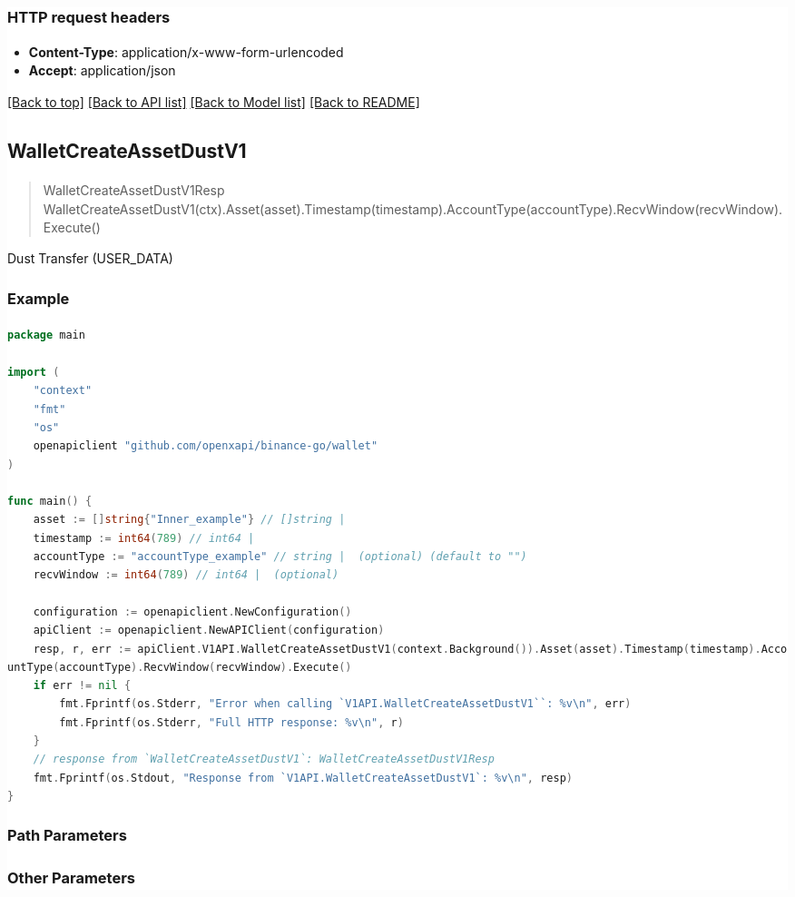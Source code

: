 ### HTTP request headers

- **Content-Type**: application/x-www-form-urlencoded
- **Accept**: application/json

[[Back to top]](#) [[Back to API list]](../README.md#documentation-for-api-endpoints)
[[Back to Model list]](../README.md#documentation-for-models)
[[Back to README]](../README.md)


## WalletCreateAssetDustV1

> WalletCreateAssetDustV1Resp WalletCreateAssetDustV1(ctx).Asset(asset).Timestamp(timestamp).AccountType(accountType).RecvWindow(recvWindow).Execute()

Dust Transfer (USER_DATA)



### Example

```go
package main

import (
	"context"
	"fmt"
	"os"
	openapiclient "github.com/openxapi/binance-go/wallet"
)

func main() {
	asset := []string{"Inner_example"} // []string | 
	timestamp := int64(789) // int64 | 
	accountType := "accountType_example" // string |  (optional) (default to "")
	recvWindow := int64(789) // int64 |  (optional)

	configuration := openapiclient.NewConfiguration()
	apiClient := openapiclient.NewAPIClient(configuration)
	resp, r, err := apiClient.V1API.WalletCreateAssetDustV1(context.Background()).Asset(asset).Timestamp(timestamp).AccountType(accountType).RecvWindow(recvWindow).Execute()
	if err != nil {
		fmt.Fprintf(os.Stderr, "Error when calling `V1API.WalletCreateAssetDustV1``: %v\n", err)
		fmt.Fprintf(os.Stderr, "Full HTTP response: %v\n", r)
	}
	// response from `WalletCreateAssetDustV1`: WalletCreateAssetDustV1Resp
	fmt.Fprintf(os.Stdout, "Response from `V1API.WalletCreateAssetDustV1`: %v\n", resp)
}
```

### Path Parameters



### Other Parameters

